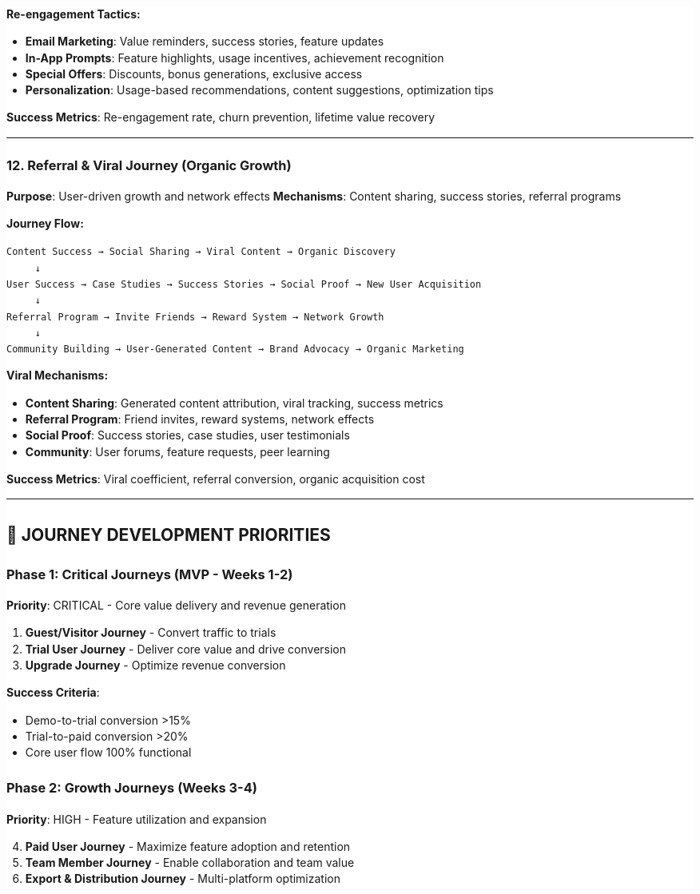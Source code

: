 **Re-engagement Tactics:**
- **Email Marketing**: Value reminders, success stories, feature updates
- **In-App Prompts**: Feature highlights, usage incentives, achievement recognition
- **Special Offers**: Discounts, bonus generations, exclusive access
- **Personalization**: Usage-based recommendations, content suggestions, optimization tips

**Success Metrics**: Re-engagement rate, churn prevention, lifetime value recovery

---

### **12. Referral & Viral Journey (Organic Growth)**
**Purpose**: User-driven growth and network effects
**Mechanisms**: Content sharing, success stories, referral programs

**Journey Flow:**
```
Content Success → Social Sharing → Viral Content → Organic Discovery
     ↓
User Success → Case Studies → Success Stories → Social Proof → New User Acquisition
     ↓
Referral Program → Invite Friends → Reward System → Network Growth
     ↓
Community Building → User-Generated Content → Brand Advocacy → Organic Marketing
```

**Viral Mechanisms:**
- **Content Sharing**: Generated content attribution, viral tracking, success metrics
- **Referral Program**: Friend invites, reward systems, network effects
- **Social Proof**: Success stories, case studies, user testimonials
- **Community**: User forums, feature requests, peer learning

**Success Metrics**: Viral coefficient, referral conversion, organic acquisition cost

---

## **🎯 JOURNEY DEVELOPMENT PRIORITIES**

### **Phase 1: Critical Journeys (MVP - Weeks 1-2)**
**Priority**: CRITICAL - Core value delivery and revenue generation

1. **Guest/Visitor Journey** - Convert traffic to trials
2. **Trial User Journey** - Deliver core value and drive conversion
3. **Upgrade Journey** - Optimize revenue conversion

**Success Criteria**: 
- Demo-to-trial conversion >15%
- Trial-to-paid conversion >20%
- Core user flow 100% functional

### **Phase 2: Growth Journeys (Weeks 3-4)**
**Priority**: HIGH - Feature utilization and expansion

4. **Paid User Journey** - Maximize feature adoption and retention
5. **Team Member Journey** - Enable collaboration and team value
6. **Export & Distribution Journey** - Multi-platform optimization
